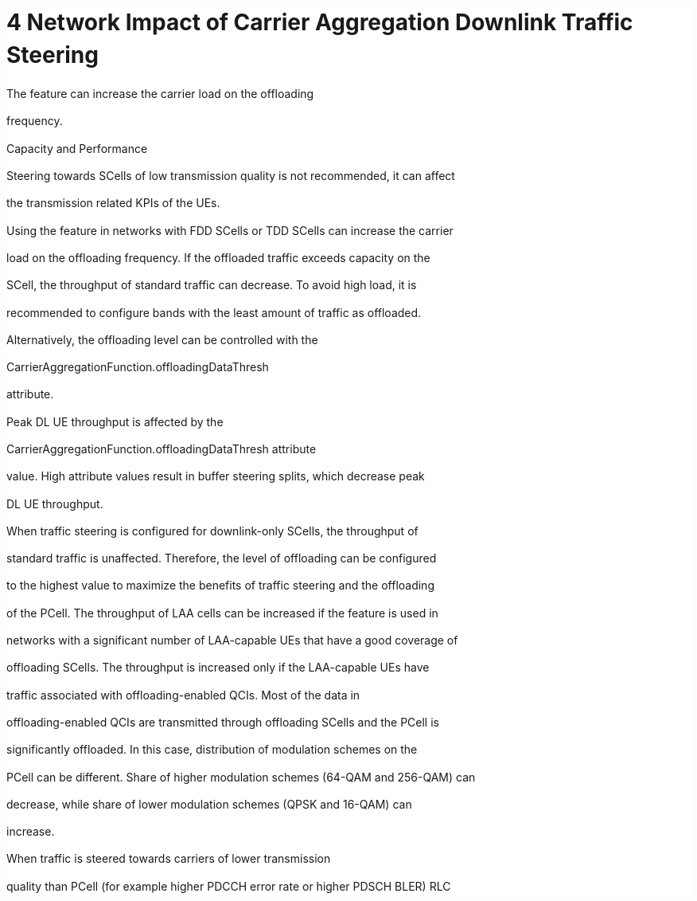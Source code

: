 # 4 Network Impact of Carrier Aggregation Downlink Traffic Steering

The feature can increase the carrier load on the offloading

frequency.

Capacity and Performance

Steering towards SCells of low transmission quality is not recommended, it can affect

the transmission related KPIs of the UEs.

Using the feature in networks with FDD SCells or TDD SCells can increase the carrier

load on the offloading frequency. If the offloaded traffic exceeds capacity on the

SCell, the throughput of standard traffic can decrease. To avoid high load, it is

recommended to configure bands with the least amount of traffic as offloaded.

Alternatively, the offloading level can be controlled with the

CarrierAggregationFunction.offloadingDataThresh

attribute.

Peak DL UE throughput is affected by the

CarrierAggregationFunction.offloadingDataThresh attribute

value. High attribute values result in buffer steering splits, which decrease peak

DL UE throughput.

When traffic steering is configured for downlink-only SCells, the throughput of

standard traffic is unaffected. Therefore, the level of offloading can be configured

to the highest value to maximize the benefits of traffic steering and the offloading

of the PCell. The throughput of LAA cells can be increased if the feature is used in

networks with a significant number of LAA-capable UEs that have a good coverage of

offloading SCells. The throughput is increased only if the LAA-capable UEs have

traffic associated with offloading-enabled QCIs. Most of the data in

offloading-enabled QCIs are transmitted through offloading SCells and the PCell is

significantly offloaded. In this case, distribution of modulation schemes on the

PCell can be different. Share of higher modulation schemes (64-QAM and 256-QAM) can

decrease, while share of lower modulation schemes (QPSK and 16-QAM) can

increase.

When traffic is steered towards carriers of lower transmission

quality than PCell (for example higher PDCCH error rate or higher PDSCH BLER) RLC
